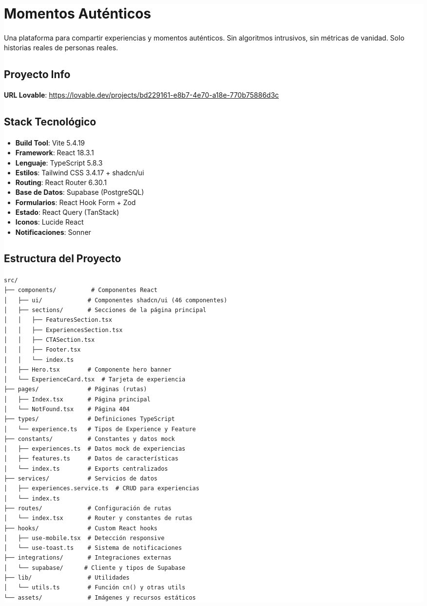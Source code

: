 # Momentos Auténticos

Una plataforma para compartir experiencias y momentos auténticos. Sin algoritmos intrusivos, sin métricas de vanidad. Solo historias reales de personas reales.

## Proyecto Info

**URL Lovable**: https://lovable.dev/projects/bd229161-e8b7-4e70-a18e-770b75886d3c

## Stack Tecnológico

- **Build Tool**: Vite 5.4.19
- **Framework**: React 18.3.1
- **Lenguaje**: TypeScript 5.8.3
- **Estilos**: Tailwind CSS 3.4.17 + shadcn/ui
- **Routing**: React Router 6.30.1
- **Base de Datos**: Supabase (PostgreSQL)
- **Formularios**: React Hook Form + Zod
- **Estado**: React Query (TanStack)
- **Iconos**: Lucide React
- **Notificaciones**: Sonner

## Estructura del Proyecto

```
src/
├── components/          # Componentes React
│   ├── ui/             # Componentes shadcn/ui (46 componentes)
│   ├── sections/       # Secciones de la página principal
│   │   ├── FeaturesSection.tsx
│   │   ├── ExperiencesSection.tsx
│   │   ├── CTASection.tsx
│   │   ├── Footer.tsx
│   │   └── index.ts
│   ├── Hero.tsx        # Componente hero banner
│   └── ExperienceCard.tsx  # Tarjeta de experiencia
├── pages/              # Páginas (rutas)
│   ├── Index.tsx       # Página principal
│   └── NotFound.tsx    # Página 404
├── types/              # Definiciones TypeScript
│   └── experience.ts   # Tipos de Experience y Feature
├── constants/          # Constantes y datos mock
│   ├── experiences.ts  # Datos mock de experiencias
│   ├── features.ts     # Datos de características
│   └── index.ts        # Exports centralizados
├── services/           # Servicios de datos
│   ├── experiences.service.ts  # CRUD para experiencias
│   └── index.ts
├── routes/             # Configuración de rutas
│   └── index.tsx       # Router y constantes de rutas
├── hooks/              # Custom React hooks
│   ├── use-mobile.tsx  # Detección responsive
│   └── use-toast.ts    # Sistema de notificaciones
├── integrations/       # Integraciones externas
│   └── supabase/      # Cliente y tipos de Supabase
├── lib/                # Utilidades
│   └── utils.ts        # Función cn() y otras utils
└── assets/             # Imágenes y recursos estáticos
```
